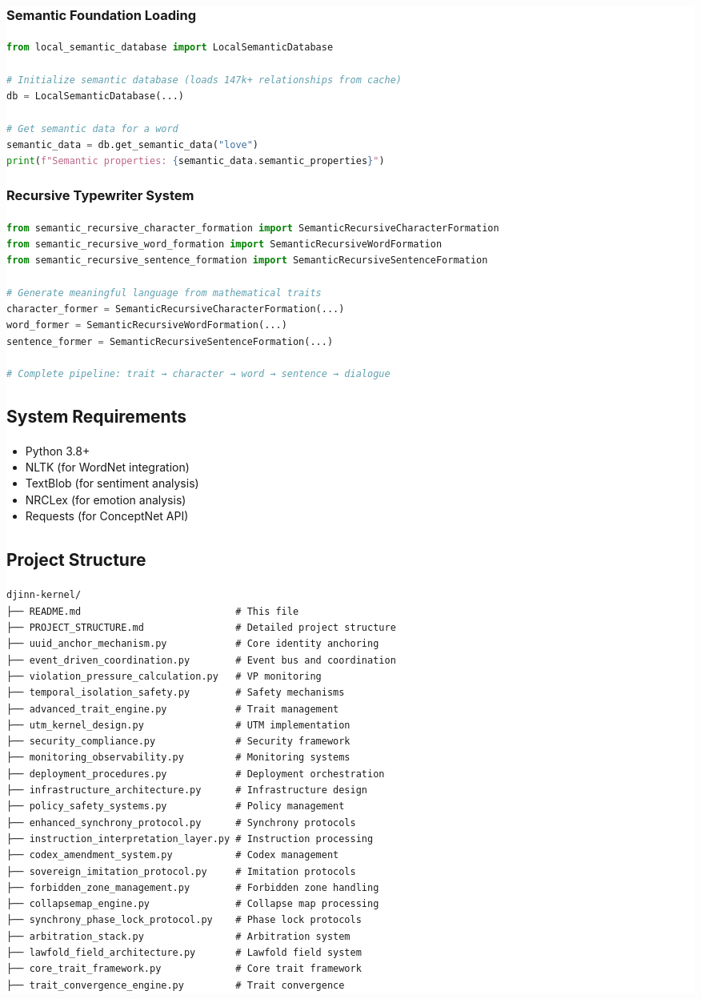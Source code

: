 ### Semantic Foundation Loading

```python
from local_semantic_database import LocalSemanticDatabase

# Initialize semantic database (loads 147k+ relationships from cache)
db = LocalSemanticDatabase(...)

# Get semantic data for a word
semantic_data = db.get_semantic_data("love")
print(f"Semantic properties: {semantic_data.semantic_properties}")
```

### Recursive Typewriter System

```python
from semantic_recursive_character_formation import SemanticRecursiveCharacterFormation
from semantic_recursive_word_formation import SemanticRecursiveWordFormation
from semantic_recursive_sentence_formation import SemanticRecursiveSentenceFormation

# Generate meaningful language from mathematical traits
character_former = SemanticRecursiveCharacterFormation(...)
word_former = SemanticRecursiveWordFormation(...)
sentence_former = SemanticRecursiveSentenceFormation(...)

# Complete pipeline: trait → character → word → sentence → dialogue
```

## System Requirements

- Python 3.8+
- NLTK (for WordNet integration)
- TextBlob (for sentiment analysis)
- NRCLex (for emotion analysis)
- Requests (for ConceptNet API)

## Project Structure

```
djinn-kernel/
├── README.md                           # This file
├── PROJECT_STRUCTURE.md                # Detailed project structure
├── uuid_anchor_mechanism.py            # Core identity anchoring
├── event_driven_coordination.py        # Event bus and coordination
├── violation_pressure_calculation.py   # VP monitoring
├── temporal_isolation_safety.py        # Safety mechanisms
├── advanced_trait_engine.py            # Trait management
├── utm_kernel_design.py                # UTM implementation
├── security_compliance.py              # Security framework
├── monitoring_observability.py         # Monitoring systems
├── deployment_procedures.py            # Deployment orchestration
├── infrastructure_architecture.py      # Infrastructure design
├── policy_safety_systems.py            # Policy management
├── enhanced_synchrony_protocol.py      # Synchrony protocols
├── instruction_interpretation_layer.py # Instruction processing
├── codex_amendment_system.py           # Codex management
├── sovereign_imitation_protocol.py     # Imitation protocols
├── forbidden_zone_management.py        # Forbidden zone handling
├── collapsemap_engine.py               # Collapse map processing
├── synchrony_phase_lock_protocol.py    # Phase lock protocols
├── arbitration_stack.py                # Arbitration system
├── lawfold_field_architecture.py       # Lawfold field system
├── core_trait_framework.py             # Core trait framework
├── trait_convergence_engine.py         # Trait convergence
```